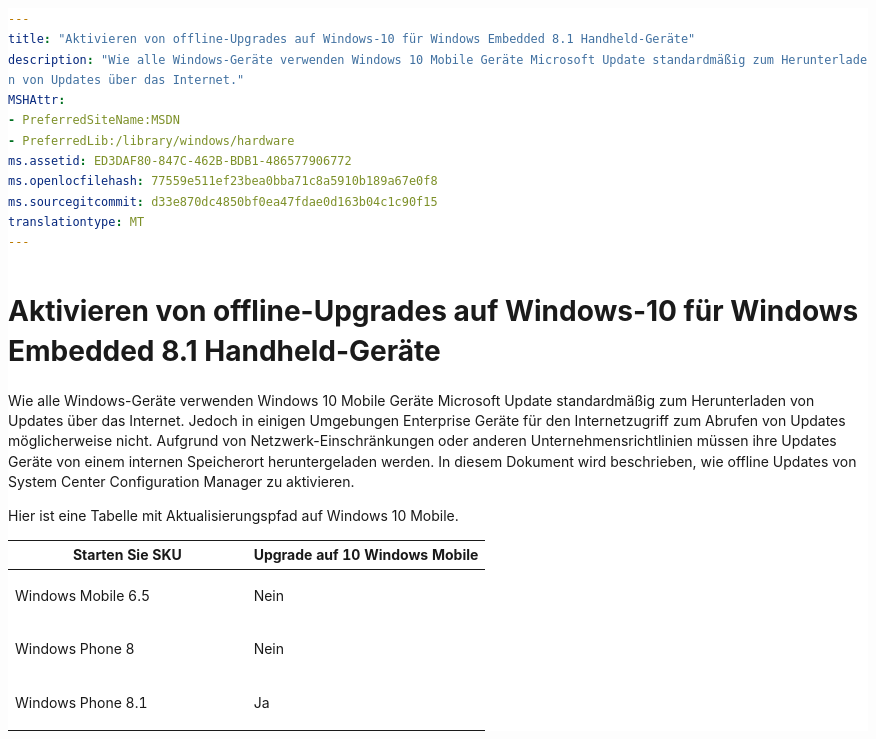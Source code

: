 ```yaml
---
title: "Aktivieren von offline-Upgrades auf Windows-10 für Windows Embedded 8.1 Handheld-Geräte"
description: "Wie alle Windows-Geräte verwenden Windows 10 Mobile Geräte Microsoft Update standardmäßig zum Herunterladen von Updates über das Internet."
MSHAttr:
- PreferredSiteName:MSDN
- PreferredLib:/library/windows/hardware
ms.assetid: ED3DAF80-847C-462B-BDB1-486577906772
ms.openlocfilehash: 77559e511ef23bea0bba71c8a5910b189a67e0f8
ms.sourcegitcommit: d33e870dc4850bf0ea47fdae0d163b04c1c90f15
translationtype: MT
---
```

# <a name="enable-offline-upgrades-to-windows-10-for-windows-embedded-81-handheld-devices"></a>Aktivieren von offline-Upgrades auf Windows-10 für Windows Embedded 8.1 Handheld-Geräte


Wie alle Windows-Geräte verwenden Windows 10 Mobile Geräte Microsoft Update standardmäßig zum Herunterladen von Updates über das Internet. Jedoch in einigen Umgebungen Enterprise Geräte für den Internetzugriff zum Abrufen von Updates möglicherweise nicht. Aufgrund von Netzwerk-Einschränkungen oder anderen Unternehmensrichtlinien müssen ihre Updates Geräte von einem internen Speicherort heruntergeladen werden. In diesem Dokument wird beschrieben, wie offline Updates von System Center Configuration Manager zu aktivieren.

Hier ist eine Tabelle mit Aktualisierungspfad auf Windows 10 Mobile.

<table>
<colgroup>
<col width="50%" />
<col width="50%" />
</colgroup>
<thead>
<tr class="header">
<th>Starten Sie SKU</th>
<th>Upgrade auf 10 Windows Mobile</th>
</tr>
</thead>
<tbody>
<tr class="odd">
<td><p>Windows Mobile 6.5</p></td>
<td><p>Nein</p></td>
</tr>
<tr class="even">
<td><p>Windows Phone 8</p></td>
<td><p>Nein</p></td>
</tr>
<tr class="odd">
<td><p>Windows Phone 8.1</p></td>
<td><p>Ja</p></td>
</tr>
</tbody>
</table>

